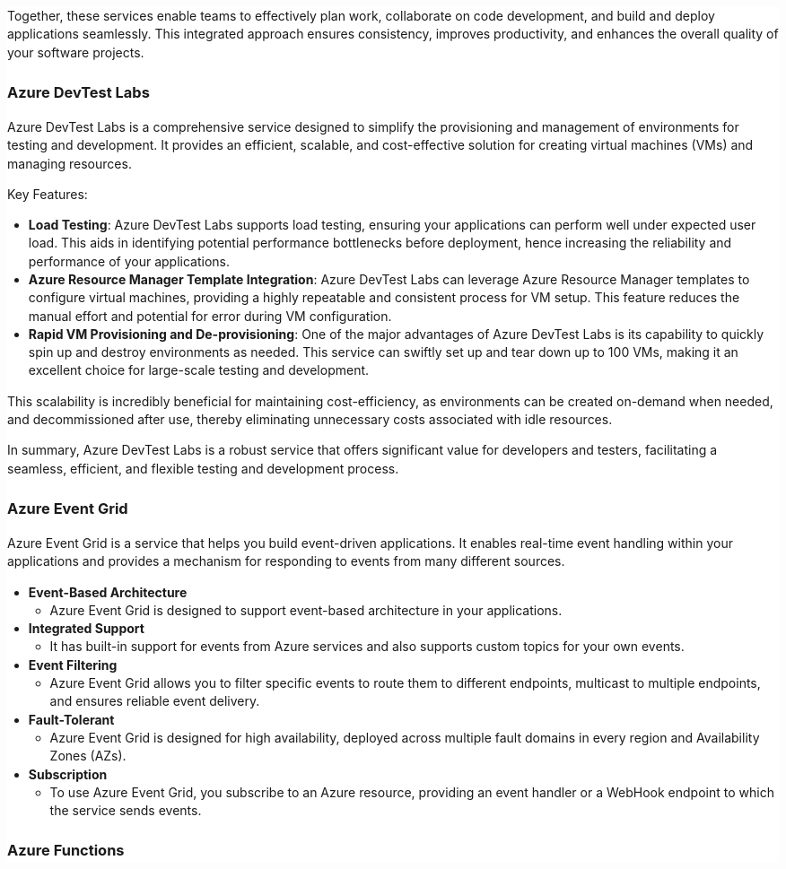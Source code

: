 Together, these services enable teams to effectively plan work, collaborate on code development, and build and deploy applications seamlessly. This integrated approach ensures consistency, improves productivity, and enhances the overall quality of your software projects.

### Azure DevTest Labs

Azure DevTest Labs is a comprehensive service designed to simplify the provisioning and management of environments for testing and development. It provides an efficient, scalable, and cost-effective solution for creating virtual machines (VMs) and managing resources.

Key Features:

- **Load Testing**: Azure DevTest Labs supports load testing, ensuring your applications can perform well under expected user load. This aids in identifying potential performance bottlenecks before deployment, hence increasing the reliability and performance of your applications.
- **Azure Resource Manager Template Integration**: Azure DevTest Labs can leverage Azure Resource Manager templates to configure virtual machines, providing a highly repeatable and consistent process for VM setup. This feature reduces the manual effort and potential for error during VM configuration.
- **Rapid VM Provisioning and De-provisioning**: One of the major advantages of Azure DevTest Labs is its capability to quickly spin up and destroy environments as needed. This service can swiftly set up and tear down up to 100 VMs, making it an excellent choice for large-scale testing and development.

This scalability is incredibly beneficial for maintaining cost-efficiency, as environments can be created on-demand when needed, and decommissioned after use, thereby eliminating unnecessary costs associated with idle resources.

In summary, Azure DevTest Labs is a robust service that offers significant value for developers and testers, facilitating a seamless, efficient, and flexible testing and development process.

### **Azure Event Grid**

Azure Event Grid is a service that helps you build event-driven applications. It enables real-time event handling within your applications and provides a mechanism for responding to events from many different sources.

- **Event-Based Architecture**
    - Azure Event Grid is designed to support event-based architecture in your applications.
- **Integrated Support**
    - It has built-in support for events from Azure services and also supports custom topics for your own events.
- **Event Filtering**
    - Azure Event Grid allows you to filter specific events to route them to different endpoints, multicast to multiple endpoints, and ensures reliable event delivery.
- **Fault-Tolerant**
    - Azure Event Grid is designed for high availability, deployed across multiple fault domains in every region and Availability Zones (AZs).
- **Subscription**
    - To use Azure Event Grid, you subscribe to an Azure resource, providing an event handler or a WebHook endpoint to which the service sends events.

### **Azure Functions**
